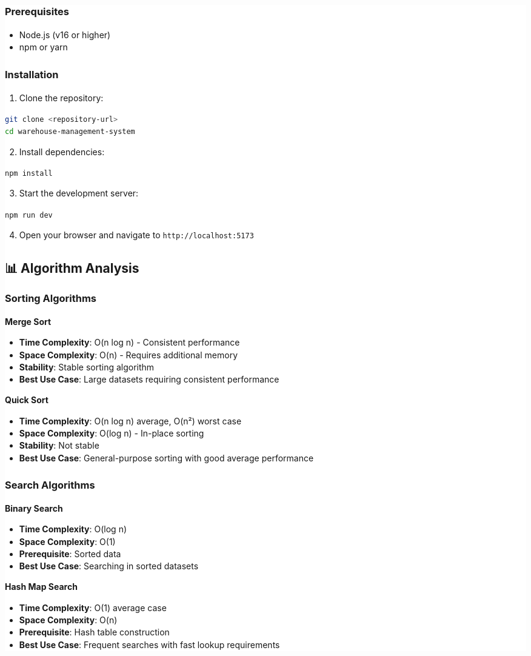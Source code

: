 ### Prerequisites

- Node.js (v16 or higher)
- npm or yarn

### Installation

1. Clone the repository:
```bash
git clone <repository-url>
cd warehouse-management-system
```

2. Install dependencies:
```bash
npm install
```

3. Start the development server:
```bash
npm run dev
```

4. Open your browser and navigate to `http://localhost:5173`

## 📊 Algorithm Analysis

### Sorting Algorithms

**Merge Sort**
- **Time Complexity**: O(n log n) - Consistent performance
- **Space Complexity**: O(n) - Requires additional memory
- **Stability**: Stable sorting algorithm
- **Best Use Case**: Large datasets requiring consistent performance

**Quick Sort**
- **Time Complexity**: O(n log n) average, O(n²) worst case
- **Space Complexity**: O(log n) - In-place sorting
- **Stability**: Not stable
- **Best Use Case**: General-purpose sorting with good average performance

### Search Algorithms

**Binary Search**
- **Time Complexity**: O(log n)
- **Space Complexity**: O(1)
- **Prerequisite**: Sorted data
- **Best Use Case**: Searching in sorted datasets

**Hash Map Search**
- **Time Complexity**: O(1) average case
- **Space Complexity**: O(n)
- **Prerequisite**: Hash table construction
- **Best Use Case**: Frequent searches with fast lookup requirements
